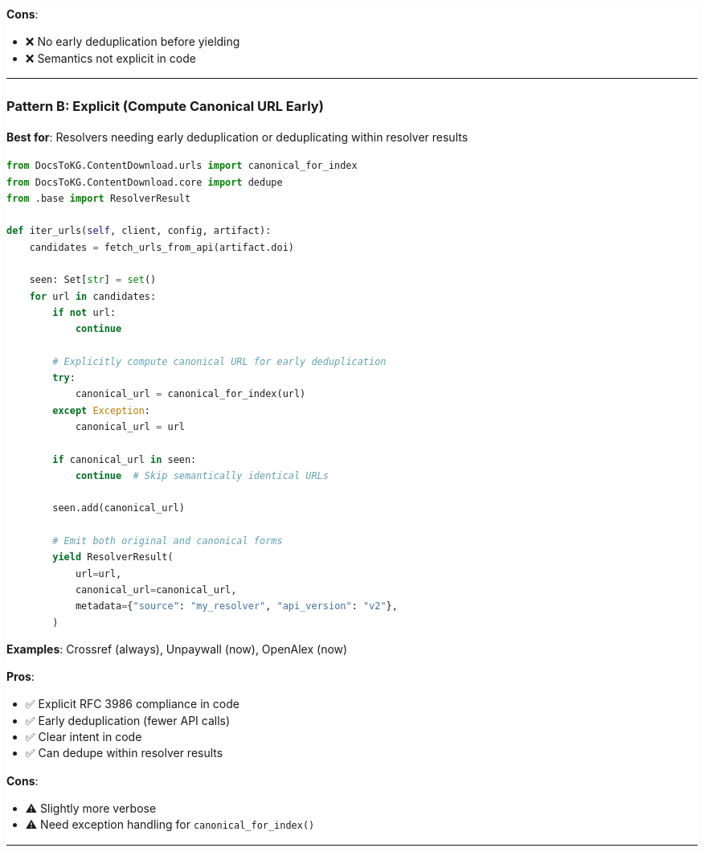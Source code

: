 **Cons**:

- ❌ No early deduplication before yielding
- ❌ Semantics not explicit in code

---

### Pattern B: Explicit (Compute Canonical URL Early)

**Best for**: Resolvers needing early deduplication or deduplicating within resolver results

```python
from DocsToKG.ContentDownload.urls import canonical_for_index
from DocsToKG.ContentDownload.core import dedupe
from .base import ResolverResult

def iter_urls(self, client, config, artifact):
    candidates = fetch_urls_from_api(artifact.doi)

    seen: Set[str] = set()
    for url in candidates:
        if not url:
            continue

        # Explicitly compute canonical URL for early deduplication
        try:
            canonical_url = canonical_for_index(url)
        except Exception:
            canonical_url = url

        if canonical_url in seen:
            continue  # Skip semantically identical URLs

        seen.add(canonical_url)

        # Emit both original and canonical forms
        yield ResolverResult(
            url=url,
            canonical_url=canonical_url,
            metadata={"source": "my_resolver", "api_version": "v2"},
        )
```

**Examples**: Crossref (always), Unpaywall (now), OpenAlex (now)

**Pros**:

- ✅ Explicit RFC 3986 compliance in code
- ✅ Early deduplication (fewer API calls)
- ✅ Clear intent in code
- ✅ Can dedupe within resolver results

**Cons**:

- ⚠️ Slightly more verbose
- ⚠️ Need exception handling for `canonical_for_index()`

---
